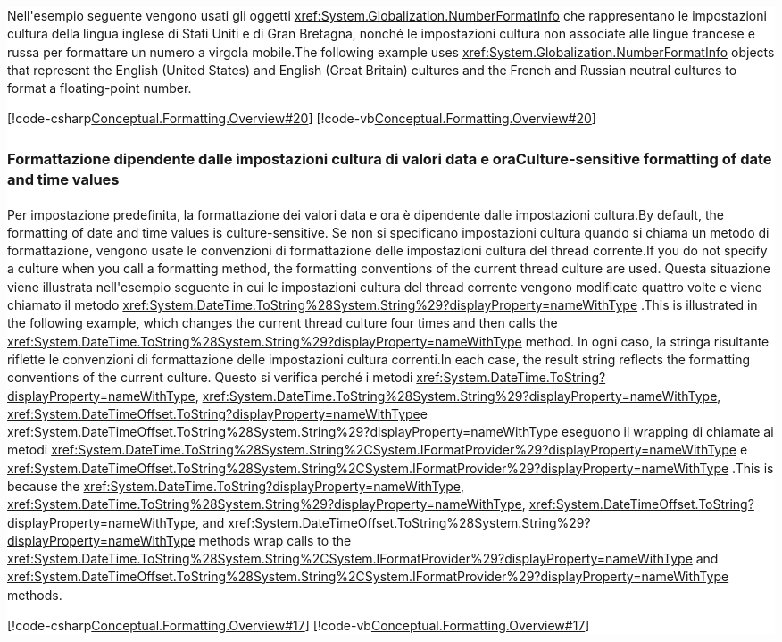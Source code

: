 <span data-ttu-id="fb0b1-304">Nell'esempio seguente vengono usati gli oggetti <xref:System.Globalization.NumberFormatInfo> che rappresentano le impostazioni cultura della lingua inglese di Stati Uniti e di Gran Bretagna, nonché le impostazioni cultura non associate alle lingue francese e russa per formattare un numero a virgola mobile.</span><span class="sxs-lookup"><span data-stu-id="fb0b1-304">The following example uses <xref:System.Globalization.NumberFormatInfo> objects that represent the English (United States) and English (Great Britain) cultures and the French and Russian neutral cultures to format a floating-point number.</span></span>

[!code-csharp[Conceptual.Formatting.Overview#20](../../../samples/snippets/csharp/VS_Snippets_CLR/conceptual.formatting.overview/cs/culturespecific4.cs#20)]
[!code-vb[Conceptual.Formatting.Overview#20](../../../samples/snippets/visualbasic/VS_Snippets_CLR/conceptual.formatting.overview/vb/culturespecific4.vb#20)]

### <a name="culture-sensitive-formatting-of-date-and-time-values"></a><span data-ttu-id="fb0b1-305">Formattazione dipendente dalle impostazioni cultura di valori data e ora</span><span class="sxs-lookup"><span data-stu-id="fb0b1-305">Culture-sensitive formatting of date and time values</span></span>

<span data-ttu-id="fb0b1-306">Per impostazione predefinita, la formattazione dei valori data e ora è dipendente dalle impostazioni cultura.</span><span class="sxs-lookup"><span data-stu-id="fb0b1-306">By default, the formatting of date and time values is culture-sensitive.</span></span> <span data-ttu-id="fb0b1-307">Se non si specificano impostazioni cultura quando si chiama un metodo di formattazione, vengono usate le convenzioni di formattazione delle impostazioni cultura del thread corrente.</span><span class="sxs-lookup"><span data-stu-id="fb0b1-307">If you do not specify a culture when you call a formatting method, the formatting conventions of the current thread culture are used.</span></span> <span data-ttu-id="fb0b1-308">Questa situazione viene illustrata nell'esempio seguente in cui le impostazioni cultura del thread corrente vengono modificate quattro volte e viene chiamato il metodo <xref:System.DateTime.ToString%28System.String%29?displayProperty=nameWithType> .</span><span class="sxs-lookup"><span data-stu-id="fb0b1-308">This is illustrated in the following example, which changes the current thread culture four times and then calls the <xref:System.DateTime.ToString%28System.String%29?displayProperty=nameWithType> method.</span></span> <span data-ttu-id="fb0b1-309">In ogni caso, la stringa risultante riflette le convenzioni di formattazione delle impostazioni cultura correnti.</span><span class="sxs-lookup"><span data-stu-id="fb0b1-309">In each case, the result string reflects the formatting conventions of the current culture.</span></span> <span data-ttu-id="fb0b1-310">Questo si verifica perché i metodi <xref:System.DateTime.ToString?displayProperty=nameWithType>, <xref:System.DateTime.ToString%28System.String%29?displayProperty=nameWithType>, <xref:System.DateTimeOffset.ToString?displayProperty=nameWithType>e <xref:System.DateTimeOffset.ToString%28System.String%29?displayProperty=nameWithType> eseguono il wrapping di chiamate ai metodi <xref:System.DateTime.ToString%28System.String%2CSystem.IFormatProvider%29?displayProperty=nameWithType> e <xref:System.DateTimeOffset.ToString%28System.String%2CSystem.IFormatProvider%29?displayProperty=nameWithType> .</span><span class="sxs-lookup"><span data-stu-id="fb0b1-310">This is because the <xref:System.DateTime.ToString?displayProperty=nameWithType>, <xref:System.DateTime.ToString%28System.String%29?displayProperty=nameWithType>, <xref:System.DateTimeOffset.ToString?displayProperty=nameWithType>, and <xref:System.DateTimeOffset.ToString%28System.String%29?displayProperty=nameWithType> methods wrap calls to the <xref:System.DateTime.ToString%28System.String%2CSystem.IFormatProvider%29?displayProperty=nameWithType> and <xref:System.DateTimeOffset.ToString%28System.String%2CSystem.IFormatProvider%29?displayProperty=nameWithType> methods.</span></span>

[!code-csharp[Conceptual.Formatting.Overview#17](../../../samples/snippets/csharp/VS_Snippets_CLR/conceptual.formatting.overview/cs/culturespecific1.cs#17)]
[!code-vb[Conceptual.Formatting.Overview#17](../../../samples/snippets/visualbasic/VS_Snippets_CLR/conceptual.formatting.overview/vb/culturespecific1.vb#17)]
